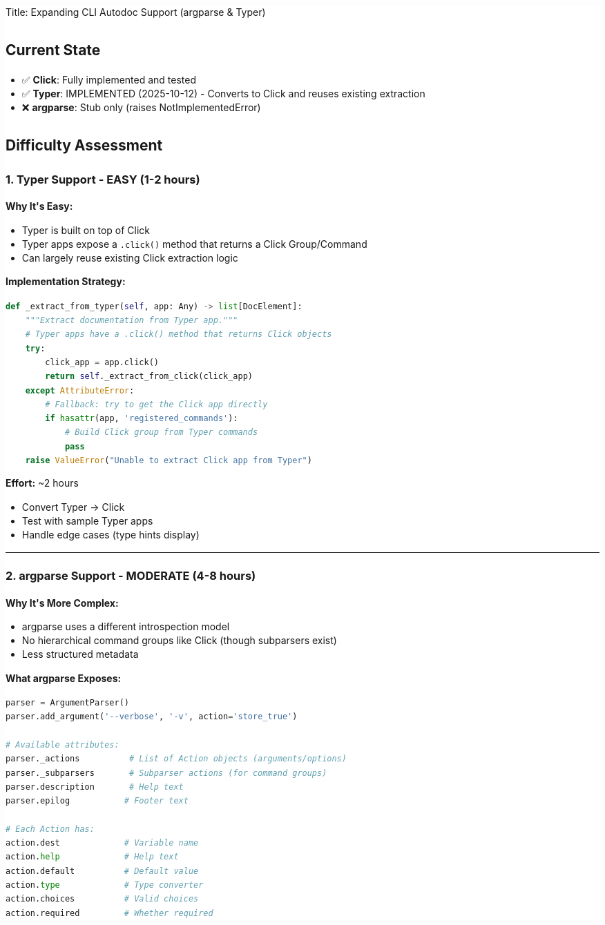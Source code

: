 Title: Expanding CLI Autodoc Support (argparse & Typer)

## Current State
- ✅ **Click**: Fully implemented and tested
- ✅ **Typer**: IMPLEMENTED (2025-10-12) - Converts to Click and reuses existing extraction
- ❌ **argparse**: Stub only (raises NotImplementedError)

## Difficulty Assessment

### 1. Typer Support - **EASY** (1-2 hours)

**Why It's Easy:**
- Typer is built on top of Click
- Typer apps expose a `.click()` method that returns a Click Group/Command
- Can largely reuse existing Click extraction logic

**Implementation Strategy:**
```python
def _extract_from_typer(self, app: Any) -> list[DocElement]:
    """Extract documentation from Typer app."""
    # Typer apps have a .click() method that returns Click objects
    try:
        click_app = app.click()
        return self._extract_from_click(click_app)
    except AttributeError:
        # Fallback: try to get the Click app directly
        if hasattr(app, 'registered_commands'):
            # Build Click group from Typer commands
            pass
    raise ValueError("Unable to extract Click app from Typer")
```

**Effort:** ~2 hours
- Convert Typer → Click
- Test with sample Typer apps
- Handle edge cases (type hints display)

---

### 2. argparse Support - **MODERATE** (4-8 hours)

**Why It's More Complex:**
- argparse uses a different introspection model
- No hierarchical command groups like Click (though subparsers exist)
- Less structured metadata

**What argparse Exposes:**

```python
parser = ArgumentParser()
parser.add_argument('--verbose', '-v', action='store_true')

# Available attributes:
parser._actions          # List of Action objects (arguments/options)
parser._subparsers       # Subparser actions (for command groups)
parser.description       # Help text
parser.epilog           # Footer text

# Each Action has:
action.dest             # Variable name
action.help             # Help text
action.default          # Default value
action.type             # Type converter
action.choices          # Valid choices
action.required         # Whether required
```